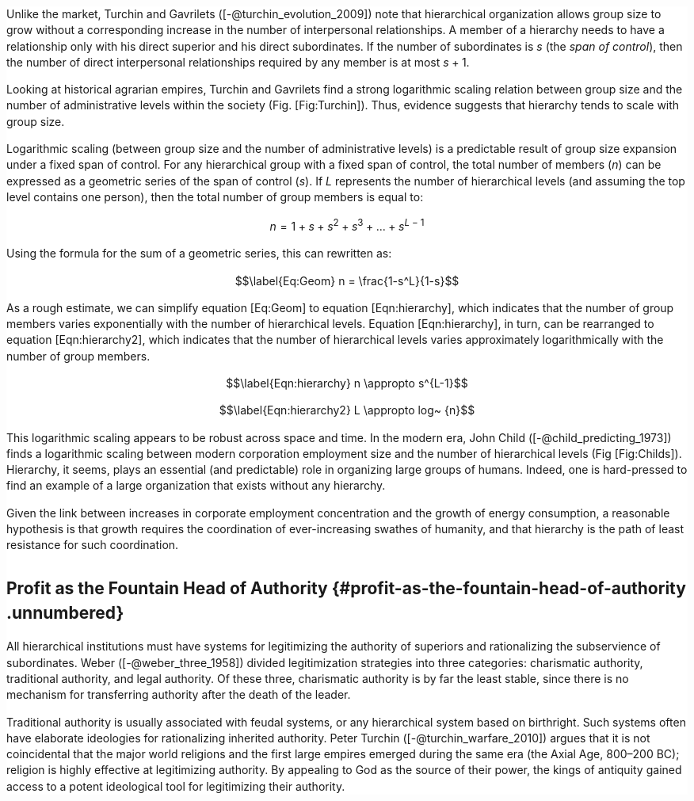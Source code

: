 Unlike the market, Turchin and Gavrilets ([-@turchin_evolution_2009]) note that hierarchical organization allows group size to grow without a corresponding increase in the number of interpersonal relationships. A member of a hierarchy needs to have a relationship only with his direct superior and his direct subordinates. If the number of subordinates is $s$ (the *span of control*), then the number of direct interpersonal relationships required by any member is at most $s+1$.

Looking at historical agrarian empires, Turchin and Gavrilets find a strong logarithmic scaling relation between group size and the number of administrative levels within the society (Fig. \[Fig:Turchin\]). Thus, evidence suggests that hierarchy tends to scale with group size.

Logarithmic scaling (between group size and the number of administrative levels) is a predictable result of group size expansion under a fixed span of control. For any hierarchical group with a fixed span of control, the total number of members ($n$) can be expressed as a geometric series of the span of control ($s$). If $L$ represents the number of hierarchical levels (and assuming the top level contains one person), then the total number of group members is equal to:

$$n = 1 +s+ s^2+s^3 + ... + s^{L-1}$$

Using the formula for the sum of a geometric series, this can rewritten as:

$$\label{Eq:Geom}
n = \frac{1-s^L}{1-s}$$

As a rough estimate, we can simplify equation \[Eq:Geom\] to equation \[Eqn:hierarchy\], which indicates that the number of group members varies exponentially with the number of hierarchical levels. Equation \[Eqn:hierarchy\], in turn, can be rearranged to equation \[Eqn:hierarchy2\], which indicates that the number of hierarchical levels varies approximately logarithmically with the number of group members.

$$\label{Eqn:hierarchy}
n \appropto s^{L-1}$$

$$\label{Eqn:hierarchy2}
L \appropto log~ {n}$$

This logarithmic scaling appears to be robust across space and time. In the modern era, John Child ([-@child_predicting_1973]) finds a logarithmic scaling between modern corporation employment size and the number of hierarchical levels (Fig \[Fig:Childs\]). Hierarchy, it seems, plays an essential (and predictable) role in organizing large groups of humans. Indeed, one is hard-pressed to find an example of a large organization that exists without any hierarchy.

Given the link between increases in corporate employment concentration and the growth of energy consumption, a reasonable hypothesis is that growth requires the coordination of ever-increasing swathes of humanity, and that hierarchy is the path of least resistance for such coordination.

## Profit as the Fountain Head of Authority {#profit-as-the-fountain-head-of-authority .unnumbered}

All hierarchical institutions must have systems for legitimizing the authority of superiors and rationalizing the subservience of subordinates. Weber ([-@weber_three_1958]) divided legitimization strategies into three categories: charismatic authority, traditional authority, and legal authority. Of these three, charismatic authority is by far the least stable, since there is no mechanism for transferring authority after the death of the leader.

Traditional authority is usually associated with feudal systems, or any hierarchical system based on birthright. Such systems often have elaborate ideologies for rationalizing inherited authority. Peter Turchin ([-@turchin_warfare_2010]) argues that it is not coincidental that the major world religions and the first large empires emerged during the same era (the Axial Age, 800–200 BC); religion is highly effective at legitimizing authority. By appealing to God as the source of their power, the kings of antiquity gained access to a potent ideological tool for legitimizing their authority.


  [wardsauto.com/public-data]: wardsauto.com/public-data
  [jeremyreimer.com]: jeremyreimer.com
  [1.12]: http://www.bea.gov/iTable/iTable.cfm?ReqID=9&step=1#reqid=9&step=3&isuri=1&903=53
[^1]: In many ways the ''technical progress'' term is a fudge-factor that adjusts for the empirical inaccuracy  of the Solow-Swan model. Without this term, the Solow-Swan model fails to explain a large portion of historical growth (\cite{ayres_economic_2009}).
[^2]: For a small sample of the literature critiquing production functions, see \cite{felipe_aggregation_2003,felipe_why_2001,fisher_existence_1969,robinson_production_1953,shaikh_laws_1974,shaikh_nonlinear_2005}.
[^3]: As used by Wicksteed, Euler's Theorem states that if $Y=f(a,b,c, ...) $ is a production function with factors of production $a,b,c,...$ that exhibits constant returns to scale, then $Y= a \frac{\partial Y}{\partial a } + b \frac{\partial Y}{\partial b }+c \frac{\partial Y}{\partial c } +...   $. That is, ouput $Y$ is guaranteed to be the sum of  the quantity of each factor times its marginal productivity.
[^4]: This is known as the first fundamental theorem of welfare economics: under conditions of perfect competition, market equilibrium is \textit{Pareto-efficient}. It is impossible to make any one individual better off without making at least one individual worse off.
[^5]: One might protest that the reverse may actually be true -- that each additional unit of production will cost less. While this may be true in reality, as Harold Lydall notes, ''neoclassical theory is built on the ... assumption of absence of economies of scale'' (\cite*{lydall_theory_1971} p. 91).
[^6]: There is no such objective way to decide the 'correctness' of prices (\cite{cochrane_castoriadis_2011}). Appeals to the contrary always imply an \emph{additional} unit used to \emph{explain} prices. For Marxists, this is a commodity's socially-necessary, abstract labor content. For neoclassicists, it reduces to the marginal utility derived from a commodity. In both cases, the argument for a ''correct'' price rests upon its correlation with a hidden quantity which (conveniently) cannot ever be measured. A more logically sound way to think about prices is that they are always 'correct', 	 \emph{by definition}.
[^7]: The US Bureau of Economic Analysis (BEA) is aware of this problem. Its response has been to concede that the choice of base year is subjective. However, rather than conclude that this invalidates real GDP  (as I have), the BEA has adopted a new method, called 'chain-weighting', that uses a moving average for all base years (\cite{steindel_chain-weighting:_1995}). While this might seem reasonable, it is similar to measuring your height in both meters and feet and then \emph{averaging} the data to arrive at your 'true' height. The result is meaningless.
[^8]: For an in-depth critique of hedonic quality adjustment and revealed preference theory, see Nitzan (\cite*{nitzan_inflation_1992} and Wong (\cite*{wong_foundations_1978}), respectively.
[^9]: Depending on how they are categorized, the basic primary energy forms are: fossil fuel, nuclear, hydro-electric, wind, solar, and biomass.
[^10]: Ayres \& Warr create 5 categories of useful work: Electricity, Heat (low, mid, high), Mechanical Drive, Light, Muscle Work.
[^11]: For empirical evidence linking union membership to labor's share of national income, see Brennan (\cite*{brennan_shrinking_2012}).
[^12]: Technically, proprietor income also includes partnerships. Proprietorship is effectively a category for all business activity that is \textit{not} incorporated.
[^13]: The rent category is further complicated by the accepted practice of treating home ownership as a \emph{business} activity. Thus, the Bureau of Economic Analysis calculates an \emph{imputed} rent for all owner-occupied buildings. To whom this rent is actually paid remains unclear.
[^14]: Corporate tax rate is calculated by dividing total before tax profit by total tax collected, using BEA Table 1.12. Income tax rate is from IRS \href{http://www.irs.gov/file_source/pub/irs-soi/histab23.xls}{Table 23}, U.S. Individual Income Tax: Personal Exemptions.
[^15]: Marx referred to interest-bearing capital as 'usurer's capital'  (\cite*{marx_capital_1894}, Ch. 36).
[^16]: It is highly likely that causation goes both ways (i.e.\ that the growth of energy consumption is also necessary for  the expansion of large, hierarchical organizations). I leave investigation of this circularity for a future date.
[^17]: Nitzan and Bichler (\cite*{nitzan_capital_2009}) trace the term \emph{invest} to feudal power relations:  ''The symbolic ceremony of transferring property rights from the lord to the vassal was known as \textit{investiture}'' (p. 227). They also note that the first corporations, or 'investment brotherhoods', were known as \textit{commenda}  (p. 250).